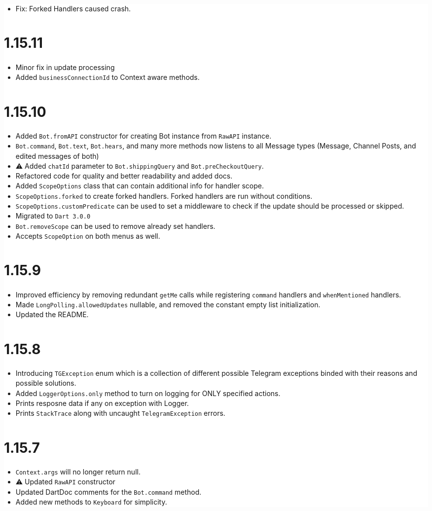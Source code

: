 - Fix: Forked Handlers caused crash.

# 1.15.11

- Minor fix in update processing
- Added `businessConnectionId` to Context aware methods.

# 1.15.10

- Added `Bot.fromAPI` constructor for creating Bot instance from `RawAPI`
  instance.
- `Bot.command`, `Bot.text`, `Bot.hears`, and many more methods now listens to
  all Message types (Message, Channel Posts, and edited messages of both)
- ⚠️ Added `chatId` parameter to `Bot.shippingQuery` and `Bot.preCheckoutQuery`.
- Refactored code for quality and better readability and added docs.
- Added `ScopeOptions` class that can contain additional info for handler scope.
- `ScopeOptions.forked` to create forked handlers. Forked handlers are run
  without conditions.
- `ScopeOptions.customPredicate` can be used to set a middleware to check if the
  update should be processed or skipped.
- Migrated to `Dart 3.0.0`
- `Bot.removeScope` can be used to remove already set handlers.
- Accepts `ScopeOption` on both menus as well.

# 1.15.9

- Improved efficiency by removing redundant `getMe` calls while registering
  `command` handlers and `whenMentioned` handlers.
- Made `LongPolling.allowedUpdates` nullable, and removed the constant empty
  list initialization.
- Updated the README.

# 1.15.8

- Introducing `TGException` enum which is a collection of different possible
  Telegram exceptions binded with their reasons and possible solutions.
- Added `LoggerOptions.only` method to turn on logging for ONLY specified
  actions.
- Prints resposne data if any on exception with Logger.
- Prints `StackTrace` along with uncaught `TelegramException` errors.

# 1.15.7

- `Context.args` will no longer return null.
- ⚠️ Updated `RawAPI` constructor
- Updated DartDoc comments for the `Bot.command` method.
- Added new methods to `Keyboard` for simplicity.
